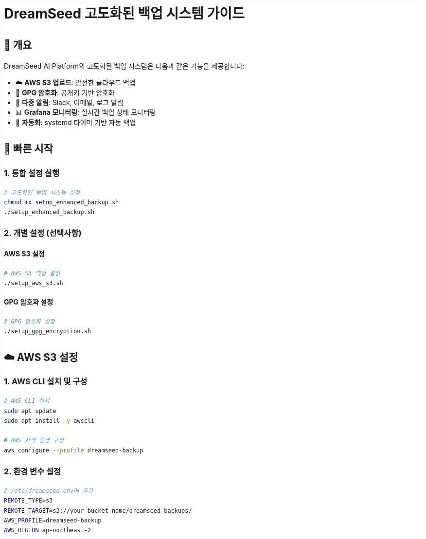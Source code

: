 # DreamSeed 고도화된 백업 시스템 가이드

## 📖 개요

DreamSeed AI Platform의 고도화된 백업 시스템은 다음과 같은 기능을 제공합니다:

- ☁️ **AWS S3 업로드**: 안전한 클라우드 백업
- 🔐 **GPG 암호화**: 공개키 기반 암호화
- 📢 **다중 알림**: Slack, 이메일, 로그 알림
- 📊 **Grafana 모니터링**: 실시간 백업 상태 모니터링
- 🔄 **자동화**: systemd 타이머 기반 자동 백업

## 🚀 빠른 시작

### 1. 통합 설정 실행
```bash
# 고도화된 백업 시스템 설정
chmod +x setup_enhanced_backup.sh
./setup_enhanced_backup.sh
```

### 2. 개별 설정 (선택사항)

#### AWS S3 설정
```bash
# AWS S3 백업 설정
./setup_aws_s3.sh
```

#### GPG 암호화 설정
```bash
# GPG 암호화 설정
./setup_gpg_encryption.sh
```

## ☁️ AWS S3 설정

### 1. AWS CLI 설치 및 구성
```bash
# AWS CLI 설치
sudo apt update
sudo apt install -y awscli

# AWS 자격 증명 구성
aws configure --profile dreamseed-backup
```

### 2. 환경 변수 설정
```bash
# /etc/dreamseed.env에 추가
REMOTE_TYPE=s3
REMOTE_TARGET=s3://your-bucket-name/dreamseed-backups/
AWS_PROFILE=dreamseed-backup
AWS_REGION=ap-northeast-2
```
